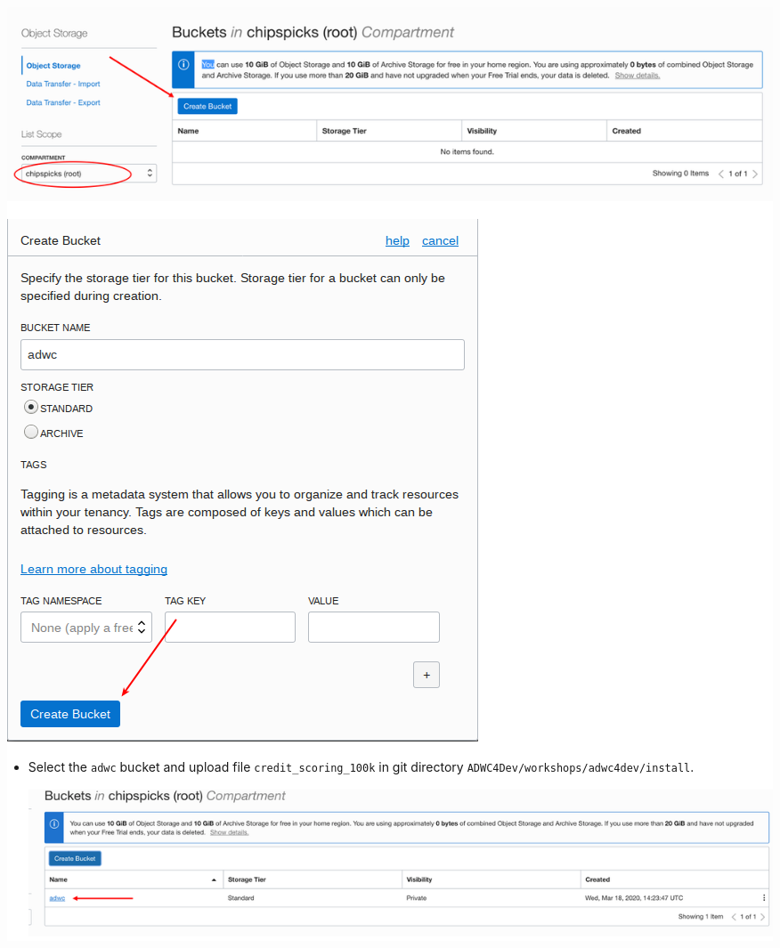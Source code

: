   ![](./images/1/0008.png  " ")

  ![](./images/1/0009.png  " ")

- Select the `adwc` bucket and upload file `credit_scoring_100k` in git directory `ADWC4Dev/workshops/adwc4dev/install`.

  ![](./images/1/0010.png  " ")
